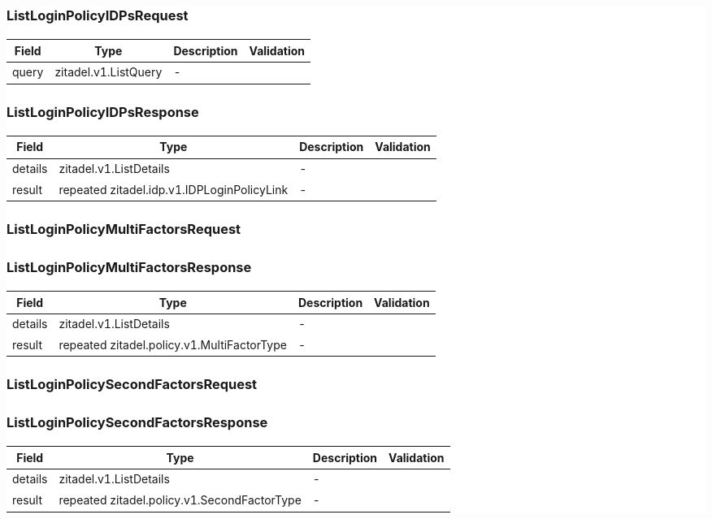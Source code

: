 ### ListLoginPolicyIDPsRequest



| Field | Type | Description | Validation |
| ----- | ---- | ----------- | ----------- |
| query |  zitadel.v1.ListQuery | - |  |




### ListLoginPolicyIDPsResponse



| Field | Type | Description | Validation |
| ----- | ---- | ----------- | ----------- |
| details |  zitadel.v1.ListDetails | - |  |
| result | repeated zitadel.idp.v1.IDPLoginPolicyLink | - |  |




### ListLoginPolicyMultiFactorsRequest





### ListLoginPolicyMultiFactorsResponse



| Field | Type | Description | Validation |
| ----- | ---- | ----------- | ----------- |
| details |  zitadel.v1.ListDetails | - |  |
| result | repeated zitadel.policy.v1.MultiFactorType | - |  |




### ListLoginPolicySecondFactorsRequest





### ListLoginPolicySecondFactorsResponse



| Field | Type | Description | Validation |
| ----- | ---- | ----------- | ----------- |
| details |  zitadel.v1.ListDetails | - |  |
| result | repeated zitadel.policy.v1.SecondFactorType | - |  |



